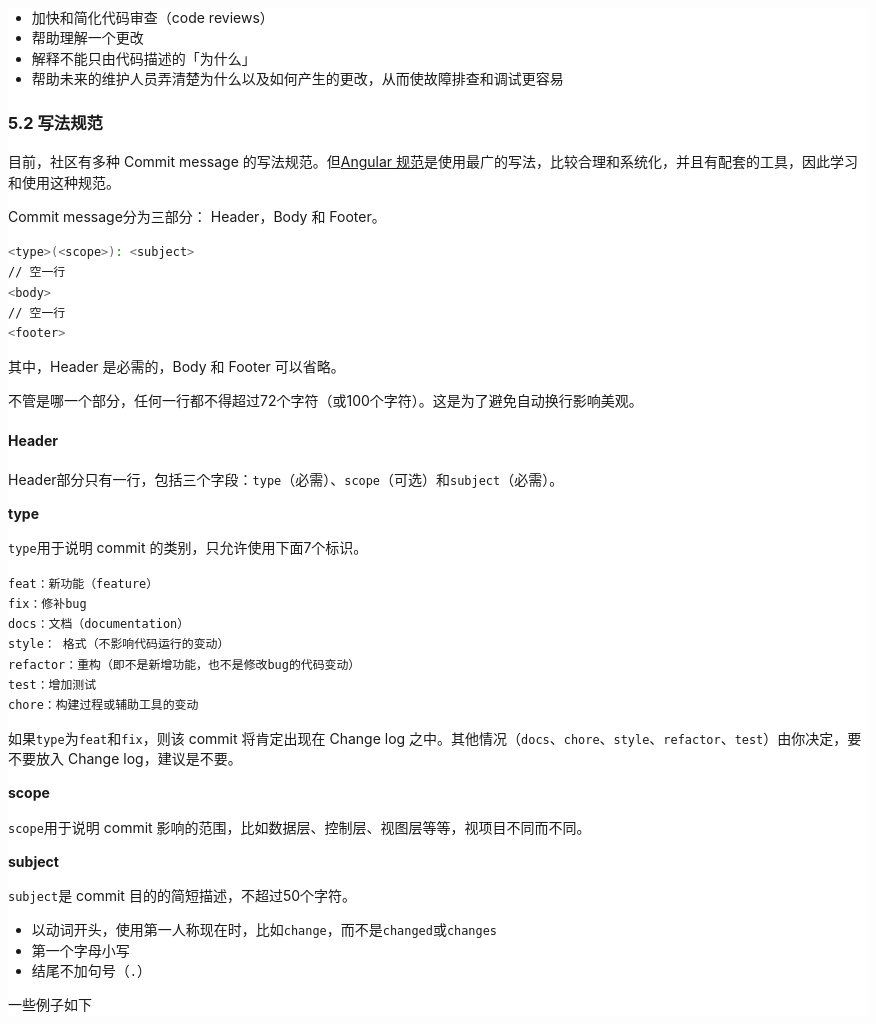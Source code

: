 - 加快和简化代码审查（code reviews）
- 帮助理解一个更改
- 解释不能只由代码描述的「为什么」
- 帮助未来的维护人员弄清楚为什么以及如何产生的更改，从而使故障排查和调试更容易

### 5.2 写法规范

目前，社区有多种 Commit message 的写法规范。但[Angular 规范](https://docs.google.com/document/d/1QrDFcIiPjSLDn3EL15IJygNPiHORgU1_OOAqWjiDU5Y/edit#heading=h.greljkmo14y0)是使用最广的写法，比较合理和系统化，并且有配套的工具，因此学习和使用这种规范。

Commit message分为三部分： Header，Body 和 Footer。 

```bash
<type>(<scope>): <subject>
// 空一行
<body>
// 空一行
<footer>
```

其中，Header 是必需的，Body 和 Footer 可以省略。

不管是哪一个部分，任何一行都不得超过72个字符（或100个字符）。这是为了避免自动换行影响美观。

#### Header

Header部分只有一行，包括三个字段：`type`（必需）、`scope`（可选）和`subject`（必需）。 

**type**

 `type`用于说明 commit 的类别，只允许使用下面7个标识。 

```bash
feat：新功能（feature）
fix：修补bug
docs：文档（documentation）
style： 格式（不影响代码运行的变动）
refactor：重构（即不是新增功能，也不是修改bug的代码变动）
test：增加测试
chore：构建过程或辅助工具的变动
```

如果`type`为`feat`和`fix`，则该 commit 将肯定出现在 Change log 之中。其他情况（`docs`、`chore`、`style`、`refactor`、`test`）由你决定，要不要放入 Change log，建议是不要。 

**scope**

`scope`用于说明 commit 影响的范围，比如数据层、控制层、视图层等等，视项目不同而不同。 

**subject**

`subject`是 commit 目的的简短描述，不超过50个字符。 

- 以动词开头，使用第一人称现在时，比如`change`，而不是`changed`或`changes`
- 第一个字母小写
- 结尾不加句号（`.`）

一些例子如下
